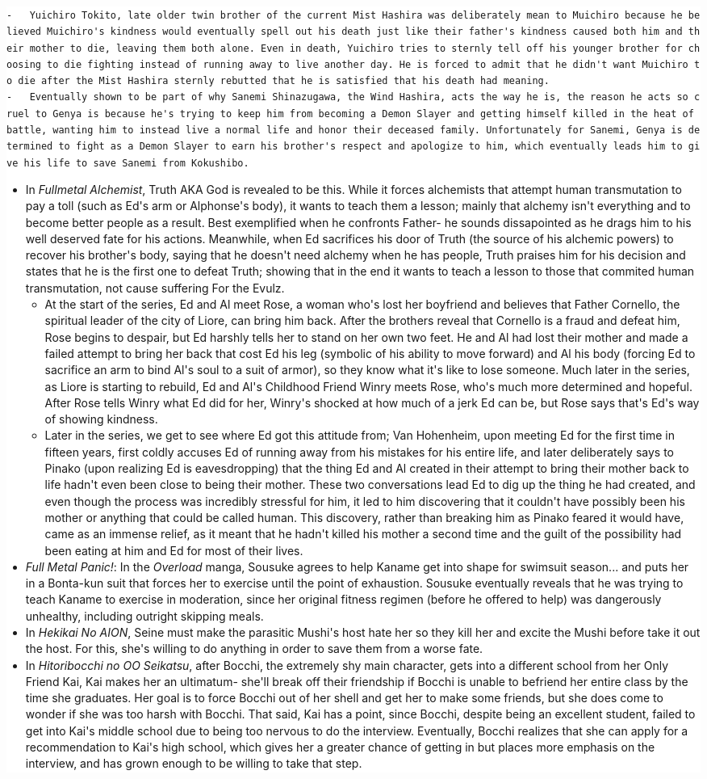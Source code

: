     -   Yuichiro Tokito, late older twin brother of the current Mist Hashira was deliberately mean to Muichiro because he believed Muichiro's kindness would eventually spell out his death just like their father's kindness caused both him and their mother to die, leaving them both alone. Even in death, Yuichiro tries to sternly tell off his younger brother for choosing to die fighting instead of running away to live another day. He is forced to admit that he didn't want Muichiro to die after the Mist Hashira sternly rebutted that he is satisfied that his death had meaning.
    -   Eventually shown to be part of why Sanemi Shinazugawa, the Wind Hashira, acts the way he is, the reason he acts so cruel to Genya is because he's trying to keep him from becoming a Demon Slayer and getting himself killed in the heat of battle, wanting him to instead live a normal life and honor their deceased family. Unfortunately for Sanemi, Genya is determined to fight as a Demon Slayer to earn his brother's respect and apologize to him, which eventually leads him to give his life to save Sanemi from Kokushibo.

-   In _Fullmetal Alchemist_, Truth AKA God is revealed to be this. While it forces alchemists that attempt human transmutation to pay a toll (such as Ed's arm or Alphonse's body), it wants to teach them a lesson; mainly that alchemy isn't everything and to become better people as a result. Best exemplified when he confronts Father\- he sounds dissapointed as he drags him to his well deserved fate for his actions. Meanwhile, when Ed sacrifices his door of Truth (the source of his alchemic powers) to recover his brother's body, saying that he doesn't need alchemy when he has people, Truth praises him for his decision and states that he is the first one to defeat Truth; showing that in the end it wants to teach a lesson to those that commited human transmutation, not cause suffering For the Evulz.
    -   At the start of the series, Ed and Al meet Rose, a woman who's lost her boyfriend and believes that Father Cornello, the spiritual leader of the city of Liore, can bring him back. After the brothers reveal that Cornello is a fraud and defeat him, Rose begins to despair, but Ed harshly tells her to stand on her own two feet. He and Al had lost their mother and made a failed attempt to bring her back that cost Ed his leg (symbolic of his ability to move forward) and Al his body (forcing Ed to sacrifice an arm to bind Al's soul to a suit of armor), so they know what it's like to lose someone. Much later in the series, as Liore is starting to rebuild, Ed and Al's Childhood Friend Winry meets Rose, who's much more determined and hopeful. After Rose tells Winry what Ed did for her, Winry's shocked at how much of a jerk Ed can be, but Rose says that's Ed's way of showing kindness.
    -   Later in the series, we get to see where Ed got this attitude from; Van Hohenheim, upon meeting Ed for the first time in fifteen years, first coldly accuses Ed of running away from his mistakes for his entire life, and later deliberately says to Pinako (upon realizing Ed is eavesdropping) that the thing Ed and Al created in their attempt to bring their mother back to life hadn't even been close to being their mother. These two conversations lead Ed to dig up the thing he had created, and even though the process was incredibly stressful for him, it led to him discovering that it couldn't have possibly been his mother or anything that could be called human. This discovery, rather than breaking him as Pinako feared it would have, came as an immense relief, as it meant that he hadn't killed his mother a second time and the guilt of the possibility had been eating at him and Ed for most of their lives.
-   _Full Metal Panic!_: In the _Overload_ manga, Sousuke agrees to help Kaname get into shape for swimsuit season... and puts her in a Bonta-kun suit that forces her to exercise until the point of exhaustion. Sousuke eventually reveals that he was trying to teach Kaname to exercise in moderation, since her original fitness regimen (before he offered to help) was dangerously unhealthy, including outright skipping meals.
-   In _Hekikai No AION_, Seine must make the parasitic Mushi's host hate her so they kill her and excite the Mushi before take it out the host. For this, she's willing to do anything in order to save them from a worse fate.
-   In _Hitoribocchi no OO Seikatsu_, after Bocchi, the extremely shy main character, gets into a different school from her Only Friend Kai, Kai makes her an ultimatum- she'll break off their friendship if Bocchi is unable to befriend her entire class by the time she graduates. Her goal is to force Bocchi out of her shell and get her to make some friends, but she does come to wonder if she was too harsh with Bocchi. That said, Kai has a point, since Bocchi, despite being an excellent student, failed to get into Kai's middle school due to being too nervous to do the interview. Eventually, Bocchi realizes that she can apply for a recommendation to Kai's high school, which gives her a greater chance of getting in but places more emphasis on the interview, and has grown enough to be willing to take that step.